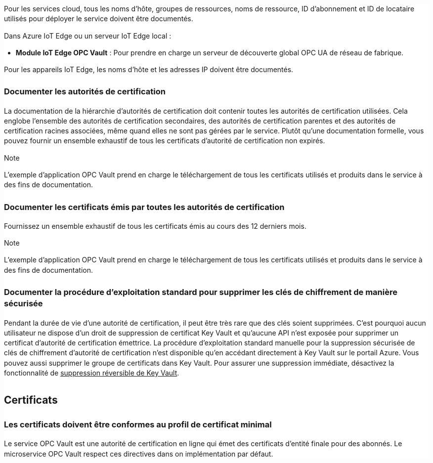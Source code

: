 Pour les services cloud, tous les noms d’hôte, groupes de ressources, noms de ressource, ID d’abonnement et ID de locataire utilisés pour déployer le service doivent être documentés. 

Dans Azure IoT Edge ou un serveur IoT Edge local :
- **Module IoT Edge OPC Vault** : Pour prendre en charge un serveur de découverte global OPC UA de réseau de fabrique. 

Pour les appareils IoT Edge, les noms d’hôte et les adresses IP doivent être documentés. 

### <a name="document-the-certification-authorities-cas"></a>Documenter les autorités de certification

La documentation de la hiérarchie d’autorités de certification doit contenir toutes les autorités de certification utilisées. Cela englobe l’ensemble des autorités de certification secondaires, des autorités de certification parentes et des autorités de certification racines associées, même quand elles ne sont pas gérées par le service. Plutôt qu’une documentation formelle, vous pouvez fournir un ensemble exhaustif de tous les certificats d’autorité de certification non expirés.

> [!NOTE]
> L’exemple d’application OPC Vault prend en charge le téléchargement de tous les certificats utilisés et produits dans le service à des fins de documentation.

### <a name="document-the-issued-certificates-by-all-certification-authorities-cas"></a>Documenter les certificats émis par toutes les autorités de certification

Fournissez un ensemble exhaustif de tous les certificats émis au cours des 12 derniers mois.

> [!NOTE]
> L’exemple d’application OPC Vault prend en charge le téléchargement de tous les certificats utilisés et produits dans le service à des fins de documentation.

### <a name="document-the-standard-operating-procedure-for-securely-deleting-cryptographic-keys"></a>Documenter la procédure d’exploitation standard pour supprimer les clés de chiffrement de manière sécurisée

Pendant la durée de vie d’une autorité de certification, il peut être très rare que des clés soient supprimées. C’est pourquoi aucun utilisateur ne dispose d’un droit de suppression de certificat Key Vault et qu’aucune API n’est exposée pour supprimer un certificat d’autorité de certification émettrice. La procédure d’exploitation standard manuelle pour la suppression sécurisée de clés de chiffrement d’autorité de certification n’est disponible qu’en accédant directement à Key Vault sur le portail Azure. Vous pouvez aussi supprimer le groupe de certificats dans Key Vault. Pour assurer une suppression immédiate, désactivez la fonctionnalité de [suppression réversible de Key Vault](../key-vault/general/soft-delete-overview.md).

## <a name="certificates"></a>Certificats

### <a name="certificates-must-comply-with-minimum-certificate-profile"></a>Les certificats doivent être conformes au profil de certificat minimal

Le service OPC Vault est une autorité de certification en ligne qui émet des certificats d’entité finale pour des abonnés. Le microservice OPC Vault respect ces directives dans on implémentation par défaut.
